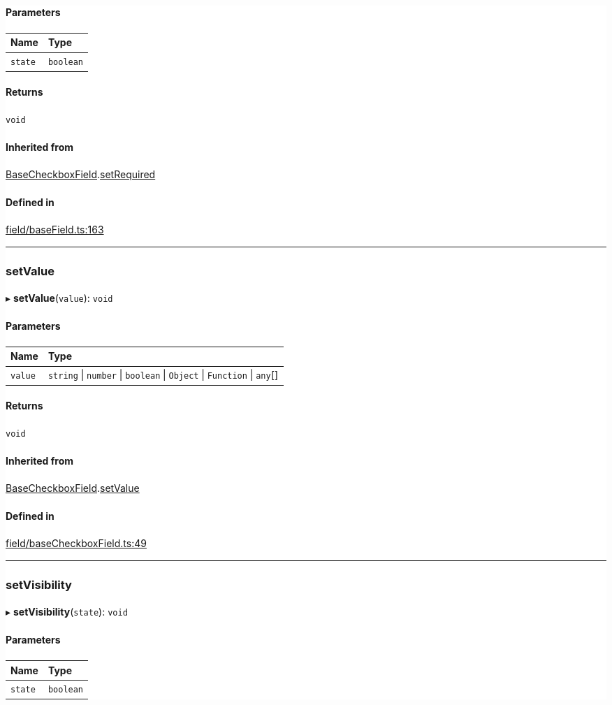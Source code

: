 #### Parameters

| Name | Type |
| :------ | :------ |
| `state` | `boolean` |

#### Returns

`void`

#### Inherited from

[BaseCheckboxField](BaseCheckboxField.md).[setRequired](BaseCheckboxField.md#setrequired)

#### Defined in

[field/baseField.ts:163](https://github.com/siposdani87/sui-js/blob/9aff0f0/src/field/baseField.ts#L163)

___

### setValue

▸ **setValue**(`value`): `void`

#### Parameters

| Name | Type |
| :------ | :------ |
| `value` | `string` \| `number` \| `boolean` \| `Object` \| `Function` \| `any`[] |

#### Returns

`void`

#### Inherited from

[BaseCheckboxField](BaseCheckboxField.md).[setValue](BaseCheckboxField.md#setvalue)

#### Defined in

[field/baseCheckboxField.ts:49](https://github.com/siposdani87/sui-js/blob/9aff0f0/src/field/baseCheckboxField.ts#L49)

___

### setVisibility

▸ **setVisibility**(`state`): `void`

#### Parameters

| Name | Type |
| :------ | :------ |
| `state` | `boolean` |
